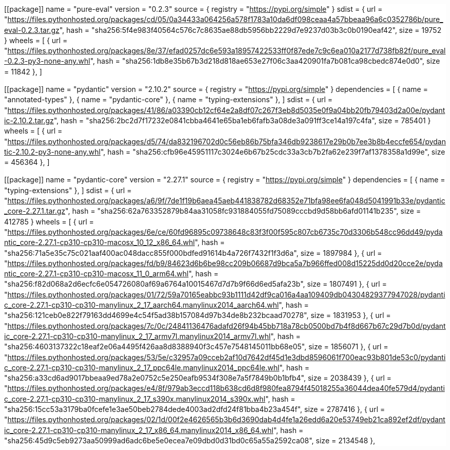 [[package]]
name = "pure-eval"
version = "0.2.3"
source = { registry = "https://pypi.org/simple" }
sdist = { url = "https://files.pythonhosted.org/packages/cd/05/0a34433a064256a578f1783a10da6df098ceaa4a57bbeaa96a6c0352786b/pure_eval-0.2.3.tar.gz", hash = "sha256:5f4e983f40564c576c7c8635ae88db5956bb2229d7e9237d03b3c0b0190eaf42", size = 19752 }
wheels = [
    { url = "https://files.pythonhosted.org/packages/8e/37/efad0257dc6e593a18957422533ff0f87ede7c9c6ea010a2177d738fb82f/pure_eval-0.2.3-py3-none-any.whl", hash = "sha256:1db8e35b67b3d218d818ae653e27f06c3aa420901fa7b081ca98cbedc874e0d0", size = 11842 },
]

[[package]]
name = "pydantic"
version = "2.10.2"
source = { registry = "https://pypi.org/simple" }
dependencies = [
    { name = "annotated-types" },
    { name = "pydantic-core" },
    { name = "typing-extensions" },
]
sdist = { url = "https://files.pythonhosted.org/packages/41/86/a03390cb12cf64e2a8df07c267f3eb8d5035e0f9a04bb20fb79403d2a00e/pydantic-2.10.2.tar.gz", hash = "sha256:2bc2d7f17232e0841cbba4641e65ba1eb6fafb3a08de3a091ff3ce14a197c4fa", size = 785401 }
wheels = [
    { url = "https://files.pythonhosted.org/packages/d5/74/da832196702d0c56eb86b75bfa346db9238617e29b0b7ee3b8b4eccfe654/pydantic-2.10.2-py3-none-any.whl", hash = "sha256:cfb96e45951117c3024e6b67b25cdc33a3cb7b2fa62e239f7af1378358a1d99e", size = 456364 },
]

[[package]]
name = "pydantic-core"
version = "2.27.1"
source = { registry = "https://pypi.org/simple" }
dependencies = [
    { name = "typing-extensions" },
]
sdist = { url = "https://files.pythonhosted.org/packages/a6/9f/7de1f19b6aea45aeb441838782d68352e71bfa98ee6fa048d5041991b33e/pydantic_core-2.27.1.tar.gz", hash = "sha256:62a763352879b84aa31058fc931884055fd75089cccbd9d58bb6afd01141b235", size = 412785 }
wheels = [
    { url = "https://files.pythonhosted.org/packages/6e/ce/60fd96895c09738648c83f3f00f595c807cb6735c70d3306b548cc96dd49/pydantic_core-2.27.1-cp310-cp310-macosx_10_12_x86_64.whl", hash = "sha256:71a5e35c75c021aaf400ac048dacc855f000bdfed91614b4a726f7432f1f3d6a", size = 1897984 },
    { url = "https://files.pythonhosted.org/packages/fd/b9/84623d6b6be98cc209b06687d9bca5a7b966ffed008d15225dd0d20cce2e/pydantic_core-2.27.1-cp310-cp310-macosx_11_0_arm64.whl", hash = "sha256:f82d068a2d6ecfc6e054726080af69a6764a10015467d7d7b9f66d6ed5afa23b", size = 1807491 },
    { url = "https://files.pythonhosted.org/packages/01/72/59a70165eabbc93b1111d42df9ca016a4aa109409db04304829377947028/pydantic_core-2.27.1-cp310-cp310-manylinux_2_17_aarch64.manylinux2014_aarch64.whl", hash = "sha256:121ceb0e822f79163dd4699e4c54f5ad38b157084d97b34de8b232bcaad70278", size = 1831953 },
    { url = "https://files.pythonhosted.org/packages/7c/0c/24841136476adafd26f94b45bb718a78cb0500bd7b4f8d667b67c29d7b0d/pydantic_core-2.27.1-cp310-cp310-manylinux_2_17_armv7l.manylinux2014_armv7l.whl", hash = "sha256:4603137322c18eaf2e06a4495f426aa8d8388940f3c457e7548145011bb68e05", size = 1856071 },
    { url = "https://files.pythonhosted.org/packages/53/5e/c32957a09cceb2af10d7642df45d1e3dbd8596061f700eac93b801de53c0/pydantic_core-2.27.1-cp310-cp310-manylinux_2_17_ppc64le.manylinux2014_ppc64le.whl", hash = "sha256:a33cd6ad9017bbeaa9ed78a2e0752c5e250eafb9534f308e7a5f7849b0b1bfb4", size = 2038439 },
    { url = "https://files.pythonhosted.org/packages/e4/8f/979ab3eccd118b638cd6d8f980fea8794f45018255a36044dea40fe579d4/pydantic_core-2.27.1-cp310-cp310-manylinux_2_17_s390x.manylinux2014_s390x.whl", hash = "sha256:15cc53a3179ba0fcefe1e3ae50beb2784dede4003ad2dfd24f81bba4b23a454f", size = 2787416 },
    { url = "https://files.pythonhosted.org/packages/02/1d/00f2e4626565b3b6d3690dab4d4fe1a26edd6a20e53749eb21ca892ef2df/pydantic_core-2.27.1-cp310-cp310-manylinux_2_17_x86_64.manylinux2014_x86_64.whl", hash = "sha256:45d9c5eb9273aa50999ad6adc6be5e0ecea7e09dbd0d31bd0c65a55a2592ca08", size = 2134548 },